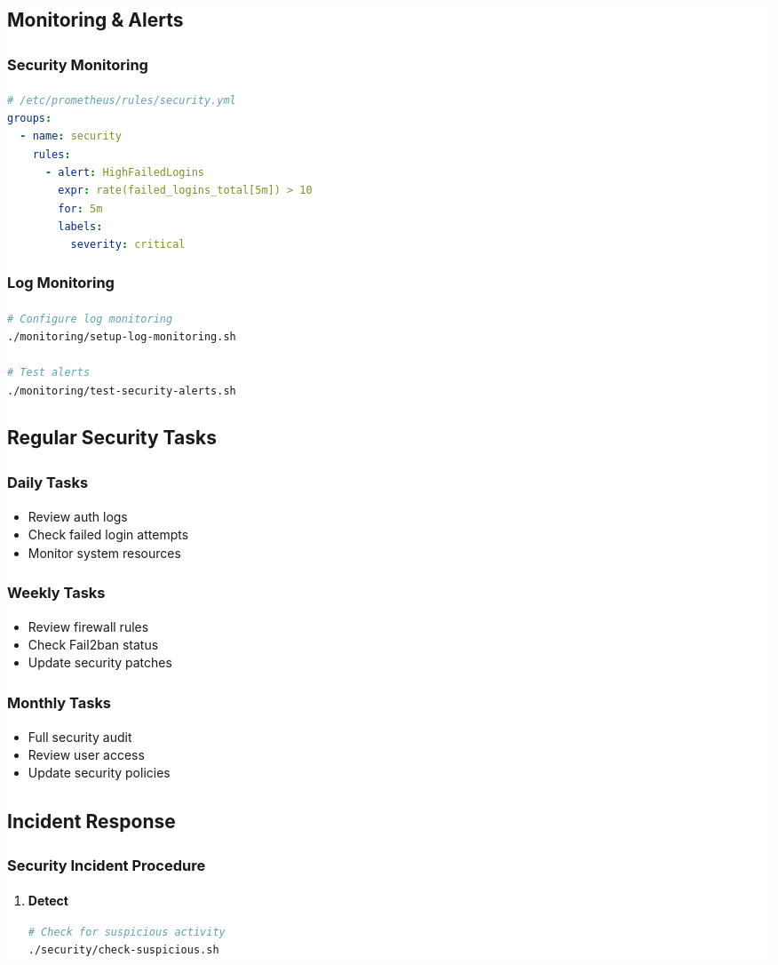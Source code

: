 ## Monitoring & Alerts

### Security Monitoring

```yaml
# /etc/prometheus/rules/security.yml
groups:
  - name: security
    rules:
      - alert: HighFailedLogins
        expr: rate(failed_logins_total[5m]) > 10
        for: 5m
        labels:
          severity: critical
```

### Log Monitoring

```bash
# Configure log monitoring
./monitoring/setup-log-monitoring.sh

# Test alerts
./monitoring/test-security-alerts.sh
```

## Regular Security Tasks

### Daily Tasks
- Review auth logs
- Check failed login attempts
- Monitor system resources

### Weekly Tasks
- Review firewall rules
- Check Fail2ban status
- Update security patches

### Monthly Tasks
- Full security audit
- Review user access
- Update security policies

## Incident Response

### Security Incident Procedure

1. **Detect**
   ```bash
   # Check for suspicious activity
   ./security/check-suspicious.sh
   ```
